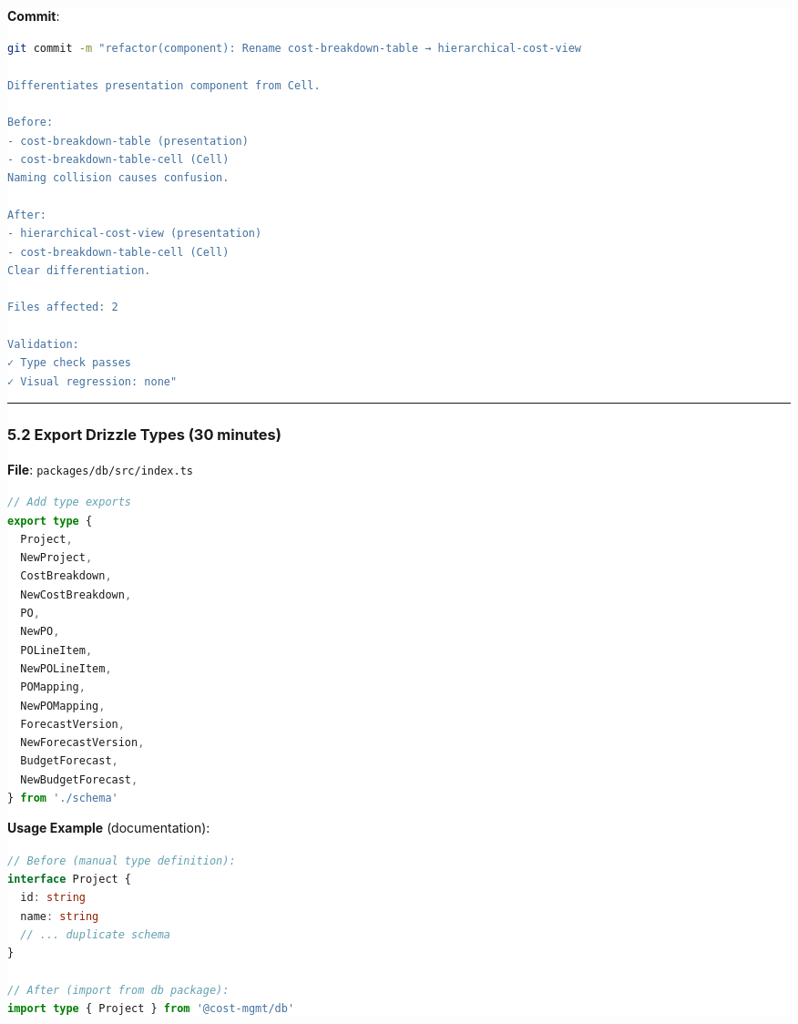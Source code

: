 **Commit**:
```bash
git commit -m "refactor(component): Rename cost-breakdown-table → hierarchical-cost-view

Differentiates presentation component from Cell.

Before:
- cost-breakdown-table (presentation)
- cost-breakdown-table-cell (Cell)
Naming collision causes confusion.

After:
- hierarchical-cost-view (presentation)
- cost-breakdown-table-cell (Cell)
Clear differentiation.

Files affected: 2

Validation:
✓ Type check passes
✓ Visual regression: none"
```

---

### 5.2 Export Drizzle Types (30 minutes)

**File**: `packages/db/src/index.ts`

```typescript
// Add type exports
export type {
  Project,
  NewProject,
  CostBreakdown,
  NewCostBreakdown,
  PO,
  NewPO,
  POLineItem,
  NewPOLineItem,
  POMapping,
  NewPOMapping,
  ForecastVersion,
  NewForecastVersion,
  BudgetForecast,
  NewBudgetForecast,
} from './schema'
```

**Usage Example** (documentation):

```typescript
// Before (manual type definition):
interface Project {
  id: string
  name: string
  // ... duplicate schema
}

// After (import from db package):
import type { Project } from '@cost-mgmt/db'
```
